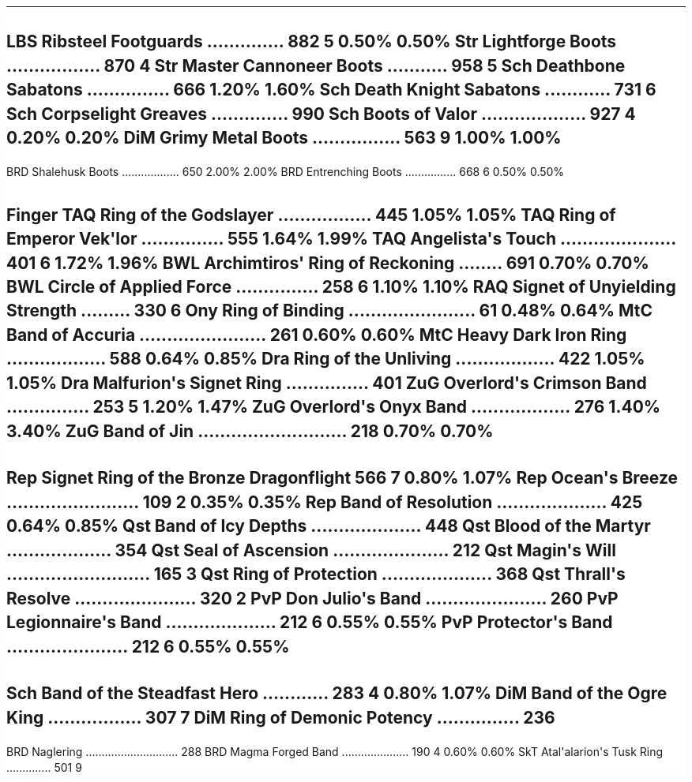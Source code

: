 --------
LBS Ribsteel Footguards .............. 882 5 0.50% 0.50%
Str Lightforge Boots ................. 870 4
Str Master Cannoneer Boots ........... 958 5
Sch Deathbone Sabatons ............... 666 1.20% 1.60%
Sch Death Knight Sabatons ............ 731 6
Sch Corpselight Greaves .............. 990
Sch Boots of Valor ................... 927 4 0.20% 0.20%
DiM Grimy Metal Boots ................ 563 9 1.00% 1.00%
--------
BRD Shalehusk Boots .................. 650 2.00% 2.00%
BRD Entrenching Boots ................ 668 6 0.50% 0.50%



Finger
TAQ Ring of the Godslayer ................. 445 1.05% 1.05%
TAQ Ring of Emperor Vek'lor ............... 555 1.64% 1.99%
TAQ Angelista's Touch ..................... 401 6 1.72% 1.96%
BWL Archimtiros' Ring of Reckoning ........ 691 0.70% 0.70%
BWL Circle of Applied Force ............... 258 6 1.10% 1.10%
RAQ Signet of Unyielding Strength ......... 330 6
Ony Ring of Binding ....................... 61 0.48% 0.64%
MtC Band of Accuria ....................... 261 0.60% 0.60%
MtC Heavy Dark Iron Ring .................. 588 0.64% 0.85%
Dra Ring of the Unliving .................. 422 1.05% 1.05%
Dra Malfurion's Signet Ring ............... 401
ZuG Overlord's Crimson Band ............... 253 5 1.20% 1.47%
ZuG Overlord's Onyx Band .................. 276 1.40% 3.40%
ZuG Band of Jin ........................... 218 0.70% 0.70%
--------
Rep Signet Ring of the Bronze Dragonflight 566 7 0.80% 1.07%
Rep Ocean's Breeze ........................ 109 2 0.35% 0.35%
Rep Band of Resolution .................... 425 0.64% 0.85%
Qst Band of Icy Depths .................... 448
Qst Blood of the Martyr ................... 354
Qst Seal of Ascension ..................... 212
Qst Magin's Will .......................... 165 3
Qst Ring of Protection .................... 368
Qst Thrall's Resolve ...................... 320 2
PvP Don Julio's Band ...................... 260
PvP Legionnaire's Band .................... 212 6 0.55% 0.55%
PvP Protector's Band ...................... 212 6 0.55% 0.55%
--------
Sch Band of the Steadfast Hero ............ 283 4 0.80% 1.07%
DiM Band of the Ogre King ................. 307 7
DiM Ring of Demonic Potency ............... 236
--------
BRD Naglering ............................. 288
BRD Magma Forged Band ..................... 190 4 0.60% 0.60%
SkT Atal'alarion's Tusk Ring .............. 501 9
